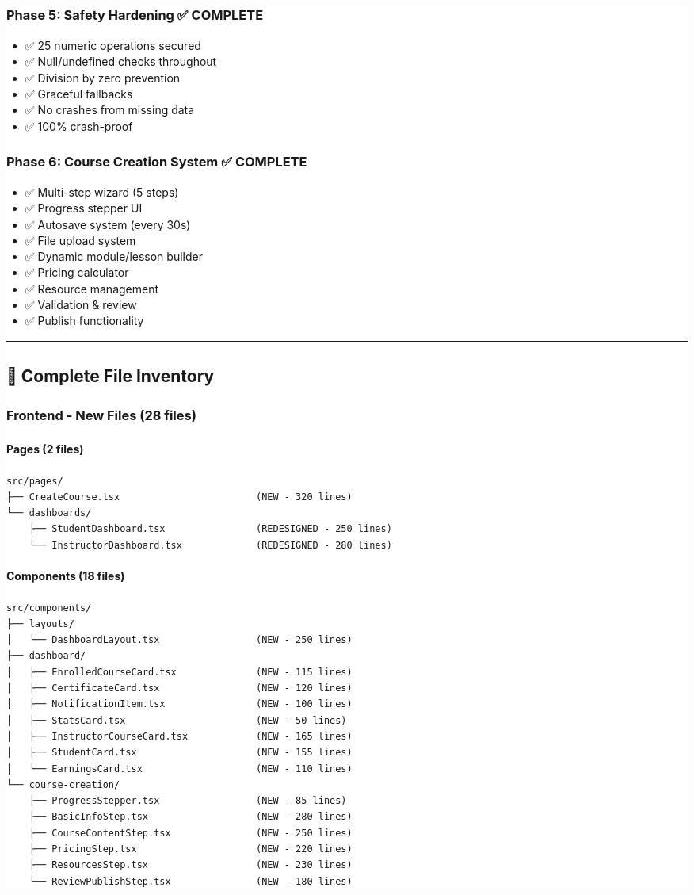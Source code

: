 ### Phase 5: Safety Hardening ✅ COMPLETE
- ✅ 25 numeric operations secured
- ✅ Null/undefined checks throughout
- ✅ Division by zero prevention
- ✅ Graceful fallbacks
- ✅ No crashes from missing data
- ✅ 100% crash-proof

### Phase 6: Course Creation System ✅ COMPLETE
- ✅ Multi-step wizard (5 steps)
- ✅ Progress stepper UI
- ✅ Autosave system (every 30s)
- ✅ File upload system
- ✅ Dynamic module/lesson builder
- ✅ Pricing calculator
- ✅ Resource management
- ✅ Validation & review
- ✅ Publish functionality

---

## 📁 Complete File Inventory

### Frontend - New Files (28 files)

#### Pages (2 files)
```
src/pages/
├── CreateCourse.tsx                        (NEW - 320 lines)
└── dashboards/
    ├── StudentDashboard.tsx                (REDESIGNED - 250 lines)
    └── InstructorDashboard.tsx             (REDESIGNED - 280 lines)
```

#### Components (18 files)
```
src/components/
├── layouts/
│   └── DashboardLayout.tsx                 (NEW - 250 lines)
├── dashboard/
│   ├── EnrolledCourseCard.tsx              (NEW - 115 lines)
│   ├── CertificateCard.tsx                 (NEW - 120 lines)
│   ├── NotificationItem.tsx                (NEW - 100 lines)
│   ├── StatsCard.tsx                       (NEW - 50 lines)
│   ├── InstructorCourseCard.tsx            (NEW - 165 lines)
│   ├── StudentCard.tsx                     (NEW - 155 lines)
│   └── EarningsCard.tsx                    (NEW - 110 lines)
└── course-creation/
    ├── ProgressStepper.tsx                 (NEW - 85 lines)
    ├── BasicInfoStep.tsx                   (NEW - 280 lines)
    ├── CourseContentStep.tsx               (NEW - 250 lines)
    ├── PricingStep.tsx                     (NEW - 220 lines)
    ├── ResourcesStep.tsx                   (NEW - 230 lines)
    └── ReviewPublishStep.tsx               (NEW - 180 lines)
```
